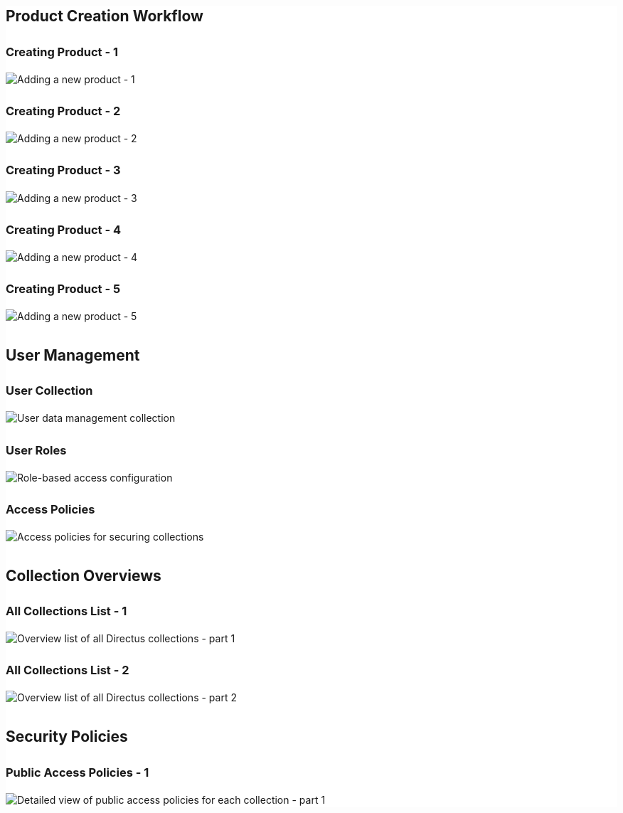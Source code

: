 ## Product Creation Workflow

### Creating Product - 1  
![Adding a new product - 1](https://res.cloudinary.com/dalqx198y/image/upload/v1746362495/femmelady-directus/Screenshot_2025-05-04_175004_fxfedp.png)

### Creating Product - 2  
![Adding a new product - 2](https://res.cloudinary.com/dalqx198y/image/upload/v1746362495/femmelady-directus/Screenshot_2025-05-04_175017_zlwg9t.png)

### Creating Product - 3  
![Adding a new product - 3](https://res.cloudinary.com/dalqx198y/image/upload/v1746362495/femmelady-directus/Screenshot_2025-05-04_175043_uuh5zm.png)

### Creating Product - 4  
![Adding a new product - 4](https://res.cloudinary.com/dalqx198y/image/upload/v1746362494/femmelady-directus/Screenshot_2025-05-04_175025_ktjspa.png)

### Creating Product - 5  
![Adding a new product - 5](https://res.cloudinary.com/dalqx198y/image/upload/v1746362494/femmelady-directus/Screenshot_2025-05-04_175036_ivpeds.png)

## User Management

### User Collection  
![User data management collection](https://res.cloudinary.com/dalqx198y/image/upload/v1746362494/femmelady-directus/Screenshot_2025-05-04_175059_gv1vyj.png)

### User Roles  
![Role-based access configuration](https://res.cloudinary.com/dalqx198y/image/upload/v1746362494/femmelady-directus/Screenshot_2025-05-04_175157_sesizi.png)

### Access Policies  
![Access policies for securing collections](https://res.cloudinary.com/dalqx198y/image/upload/v1746362494/femmelady-directus/Screenshot_2025-05-04_175203_yvmjdd.png)

## Collection Overviews

### All Collections List - 1  
![Overview list of all Directus collections - part 1](https://res.cloudinary.com/dalqx198y/image/upload/v1746362493/femmelady-directus/Screenshot_2025-05-04_175148_r2izrh.png)

### All Collections List - 2  
![Overview list of all Directus collections - part 2](https://res.cloudinary.com/dalqx198y/image/upload/v1746362494/femmelady-directus/Screenshot_2025-05-04_175133_owore2.png)

## Security Policies

### Public Access Policies - 1  
![Detailed view of public access policies for each collection - part 1](https://res.cloudinary.com/dalqx198y/image/upload/v1746362493/femmelady-directus/Screenshot_2025-05-04_175215_yetr9q.png)
